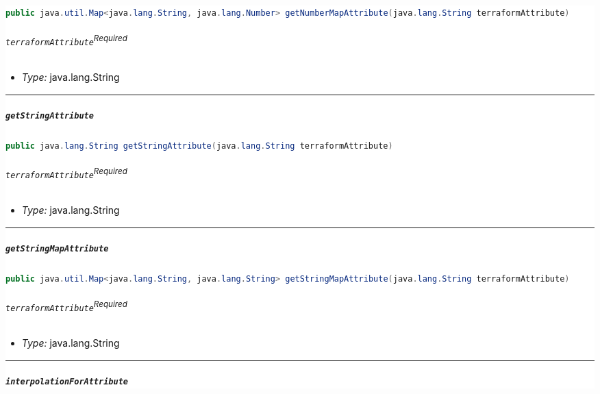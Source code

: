 ```java
public java.util.Map<java.lang.String, java.lang.Number> getNumberMapAttribute(java.lang.String terraformAttribute)
```

###### `terraformAttribute`<sup>Required</sup> <a name="terraformAttribute" id="rhizo-co-terraform-provider-oci.dataOciJmsJavaDownloadsJavaDownloadReport.DataOciJmsJavaDownloadsJavaDownloadReport.getNumberMapAttribute.parameter.terraformAttribute"></a>

- *Type:* java.lang.String

---

##### `getStringAttribute` <a name="getStringAttribute" id="rhizo-co-terraform-provider-oci.dataOciJmsJavaDownloadsJavaDownloadReport.DataOciJmsJavaDownloadsJavaDownloadReport.getStringAttribute"></a>

```java
public java.lang.String getStringAttribute(java.lang.String terraformAttribute)
```

###### `terraformAttribute`<sup>Required</sup> <a name="terraformAttribute" id="rhizo-co-terraform-provider-oci.dataOciJmsJavaDownloadsJavaDownloadReport.DataOciJmsJavaDownloadsJavaDownloadReport.getStringAttribute.parameter.terraformAttribute"></a>

- *Type:* java.lang.String

---

##### `getStringMapAttribute` <a name="getStringMapAttribute" id="rhizo-co-terraform-provider-oci.dataOciJmsJavaDownloadsJavaDownloadReport.DataOciJmsJavaDownloadsJavaDownloadReport.getStringMapAttribute"></a>

```java
public java.util.Map<java.lang.String, java.lang.String> getStringMapAttribute(java.lang.String terraformAttribute)
```

###### `terraformAttribute`<sup>Required</sup> <a name="terraformAttribute" id="rhizo-co-terraform-provider-oci.dataOciJmsJavaDownloadsJavaDownloadReport.DataOciJmsJavaDownloadsJavaDownloadReport.getStringMapAttribute.parameter.terraformAttribute"></a>

- *Type:* java.lang.String

---

##### `interpolationForAttribute` <a name="interpolationForAttribute" id="rhizo-co-terraform-provider-oci.dataOciJmsJavaDownloadsJavaDownloadReport.DataOciJmsJavaDownloadsJavaDownloadReport.interpolationForAttribute"></a>
